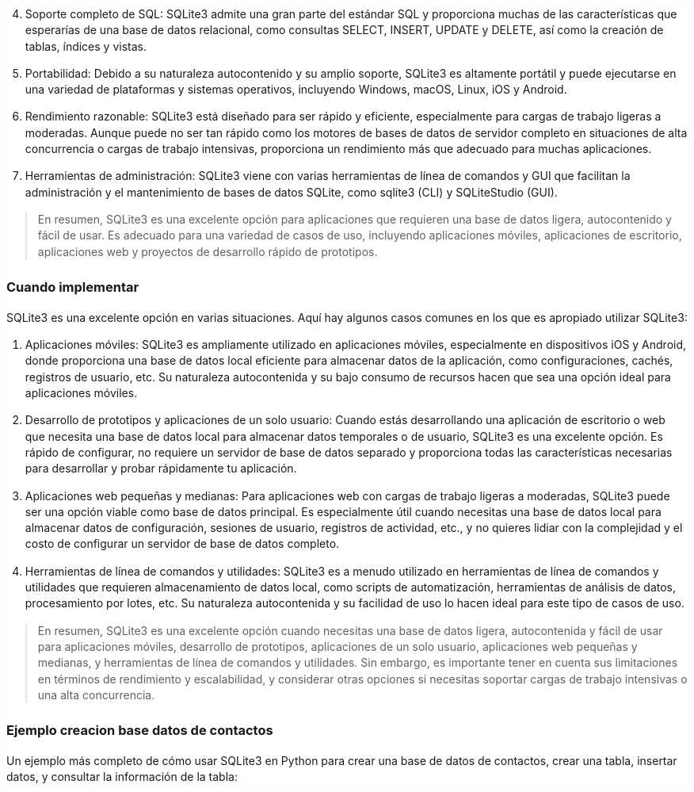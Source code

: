 4. Soporte completo de SQL: SQLite3 admite una gran parte del estándar SQL y proporciona muchas de las características que esperarías de una base de datos relacional, como consultas SELECT, INSERT, UPDATE y DELETE, así como la creación de tablas, índices y vistas.

5. Portabilidad: Debido a su naturaleza autocontenido y su amplio soporte, SQLite3 es altamente portátil y puede ejecutarse en una variedad de plataformas y sistemas operativos, incluyendo Windows, macOS, Linux, iOS y Android.

6. Rendimiento razonable: SQLite3 está diseñado para ser rápido y eficiente, especialmente para cargas de trabajo ligeras a moderadas. Aunque puede no ser tan rápido como los motores de bases de datos de servidor completo en situaciones de alta concurrencia o cargas de trabajo intensivas, proporciona un rendimiento más que adecuado para muchas aplicaciones.

7. Herramientas de administración: SQLite3 viene con varias herramientas de línea de comandos y GUI que facilitan la administración y el mantenimiento de bases de datos SQLite, como sqlite3 (CLI) y SQLiteStudio (GUI).

>En resumen, SQLite3 es una excelente opción para aplicaciones que requieren una base de datos ligera, autocontenido y fácil de usar. Es adecuado para una variedad de casos de uso, incluyendo aplicaciones móviles, aplicaciones de escritorio, aplicaciones web y proyectos de desarrollo rápido de prototipos.

### Cuando implementar

SQLite3 es una excelente opción en varias situaciones. Aquí hay algunos casos comunes en los que es apropiado utilizar SQLite3:

1. Aplicaciones móviles: SQLite3 es ampliamente utilizado en aplicaciones móviles, especialmente en dispositivos iOS y Android, donde proporciona una base de datos local eficiente para almacenar datos de la aplicación, como configuraciones, cachés, registros de usuario, etc. Su naturaleza autocontenida y su bajo consumo de recursos hacen que sea una opción ideal para aplicaciones móviles.

2. Desarrollo de prototipos y aplicaciones de un solo usuario: Cuando estás desarrollando una aplicación de escritorio o web que necesita una base de datos local para almacenar datos temporales o de usuario, SQLite3 es una excelente opción. Es rápido de configurar, no requiere un servidor de base de datos separado y proporciona todas las características necesarias para desarrollar y probar rápidamente tu aplicación.

3. Aplicaciones web pequeñas y medianas: Para aplicaciones web con cargas de trabajo ligeras a moderadas, SQLite3 puede ser una opción viable como base de datos principal. Es especialmente útil cuando necesitas una base de datos local para almacenar datos de configuración, sesiones de usuario, registros de actividad, etc., y no quieres lidiar con la complejidad y el costo de configurar un servidor de base de datos completo.

4. Herramientas de línea de comandos y utilidades: SQLite3 es a menudo utilizado en herramientas de línea de comandos y utilidades que requieren almacenamiento de datos local, como scripts de automatización, herramientas de análisis de datos, procesamiento por lotes, etc. Su naturaleza autocontenida y su facilidad de uso lo hacen ideal para este tipo de casos de uso.

>En resumen, SQLite3 es una excelente opción cuando necesitas una base de datos ligera, autocontenida y fácil de usar para aplicaciones móviles, desarrollo de prototipos, aplicaciones de un solo usuario, aplicaciones web pequeñas y medianas, y herramientas de línea de comandos y utilidades. Sin embargo, es importante tener en cuenta sus limitaciones en términos de rendimiento y escalabilidad, y considerar otras opciones si necesitas soportar cargas de trabajo intensivas o una alta concurrencia.

### Ejemplo creacion base datos de contactos
Un ejemplo más completo de cómo usar SQLite3 en Python para crear una base de datos de contactos, crear una tabla, insertar datos, y consultar la información de la tabla:
